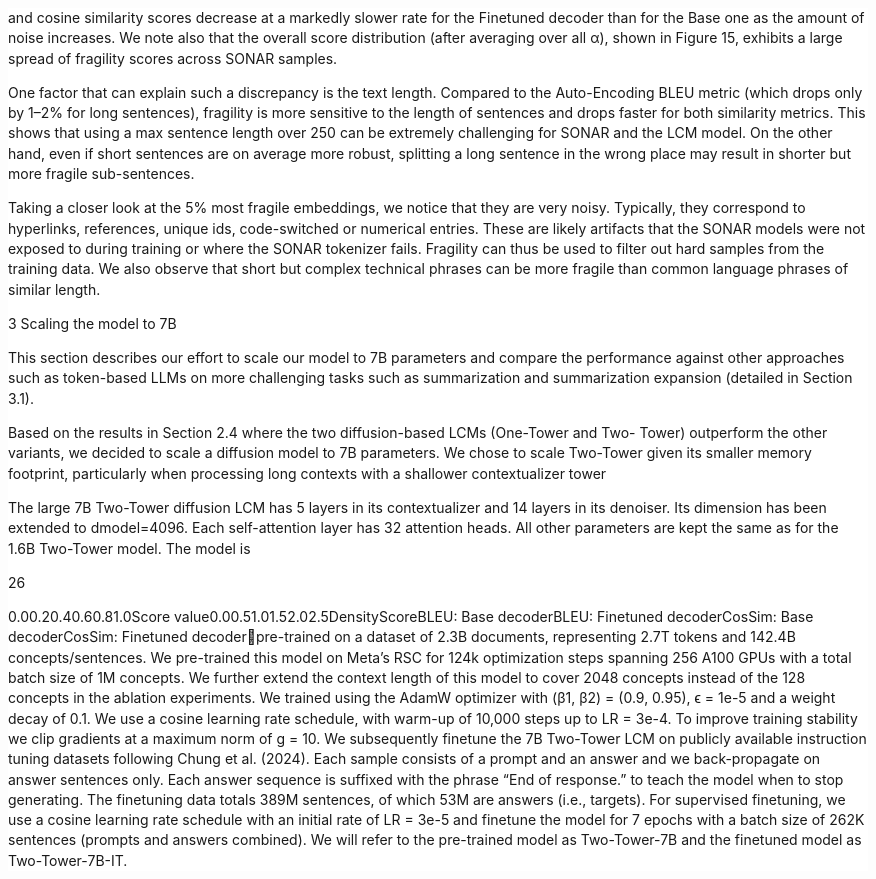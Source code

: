 and cosine similarity scores decrease at a markedly slower rate for the Finetuned decoder than for
the Base one as the amount of noise increases. We note also that the overall score distribution (after
averaging over all α), shown in Figure 15, exhibits a large spread of fragility scores across SONAR
samples.

One factor that can explain such a discrepancy is the text length. Compared to the Auto-Encoding
BLEU metric (which drops only by 1–2% for long sentences), fragility is more sensitive to the length
of sentences and drops faster for both similarity metrics. This shows that using a max sentence
length over 250 can be extremely challenging for SONAR and the LCM model. On the other hand,
even if short sentences are on average more robust, splitting a long sentence in the wrong place may
result in shorter but more fragile sub-sentences.

Taking a closer look at the 5% most fragile embeddings, we notice that they are very noisy. Typically,
they correspond to hyperlinks, references, unique ids, code-switched or numerical entries. These are
likely artifacts that the SONAR models were not exposed to during training or where the SONAR
tokenizer fails. Fragility can thus be used to filter out hard samples from the training data. We also
observe that short but complex technical phrases can be more fragile than common language phrases
of similar length.

3 Scaling the model to 7B

This section describes our effort to scale our model to 7B parameters and compare the performance
against other approaches such as token-based LLMs on more challenging tasks such as summarization
and summarization expansion (detailed in Section 3.1).

Based on the results in Section 2.4 where the two diffusion-based LCMs (One-Tower and Two-
Tower) outperform the other variants, we decided to scale a diffusion model to 7B parameters. We
chose to scale Two-Tower given its smaller memory footprint, particularly when processing long
contexts with a shallower contextualizer tower

The large 7B Two-Tower diffusion LCM has 5 layers in its contextualizer and 14 layers in its
denoiser. Its dimension has been extended to dmodel=4096. Each self-attention layer has 32 attention
heads. All other parameters are kept the same as for the 1.6B Two-Tower model. The model is

26

0.00.20.40.60.81.0Score value0.00.51.01.52.02.5DensityScoreBLEU: Base decoderBLEU: Finetuned decoderCosSim: Base decoderCosSim: Finetuned decoderpre-trained on a dataset of 2.3B documents, representing 2.7T tokens and 142.4B concepts/sentences.
We pre-trained this model on Meta’s RSC for 124k optimization steps spanning 256 A100 GPUs
with a total batch size of 1M concepts. We further extend the context length of this model to cover
2048 concepts instead of the 128 concepts in the ablation experiments. We trained using the AdamW
optimizer with (β1, β2) = (0.9, 0.95), ϵ = 1e-5 and a weight decay of 0.1. We use a cosine learning
rate schedule, with warm-up of 10,000 steps up to LR = 3e-4. To improve training stability we clip
gradients at a maximum norm of g = 10. We subsequently finetune the 7B Two-Tower LCM on
publicly available instruction tuning datasets following Chung et al. (2024). Each sample consists of
a prompt and an answer and we back-propagate on answer sentences only. Each answer sequence
is suffixed with the phrase “End of response.” to teach the model when to stop generating. The
finetuning data totals 389M sentences, of which 53M are answers (i.e., targets). For supervised
finetuning, we use a cosine learning rate schedule with an initial rate of LR = 3e-5 and finetune the
model for 7 epochs with a batch size of 262K sentences (prompts and answers combined). We will
refer to the pre-trained model as Two-Tower-7B and the finetuned model as Two-Tower-7B-IT.
